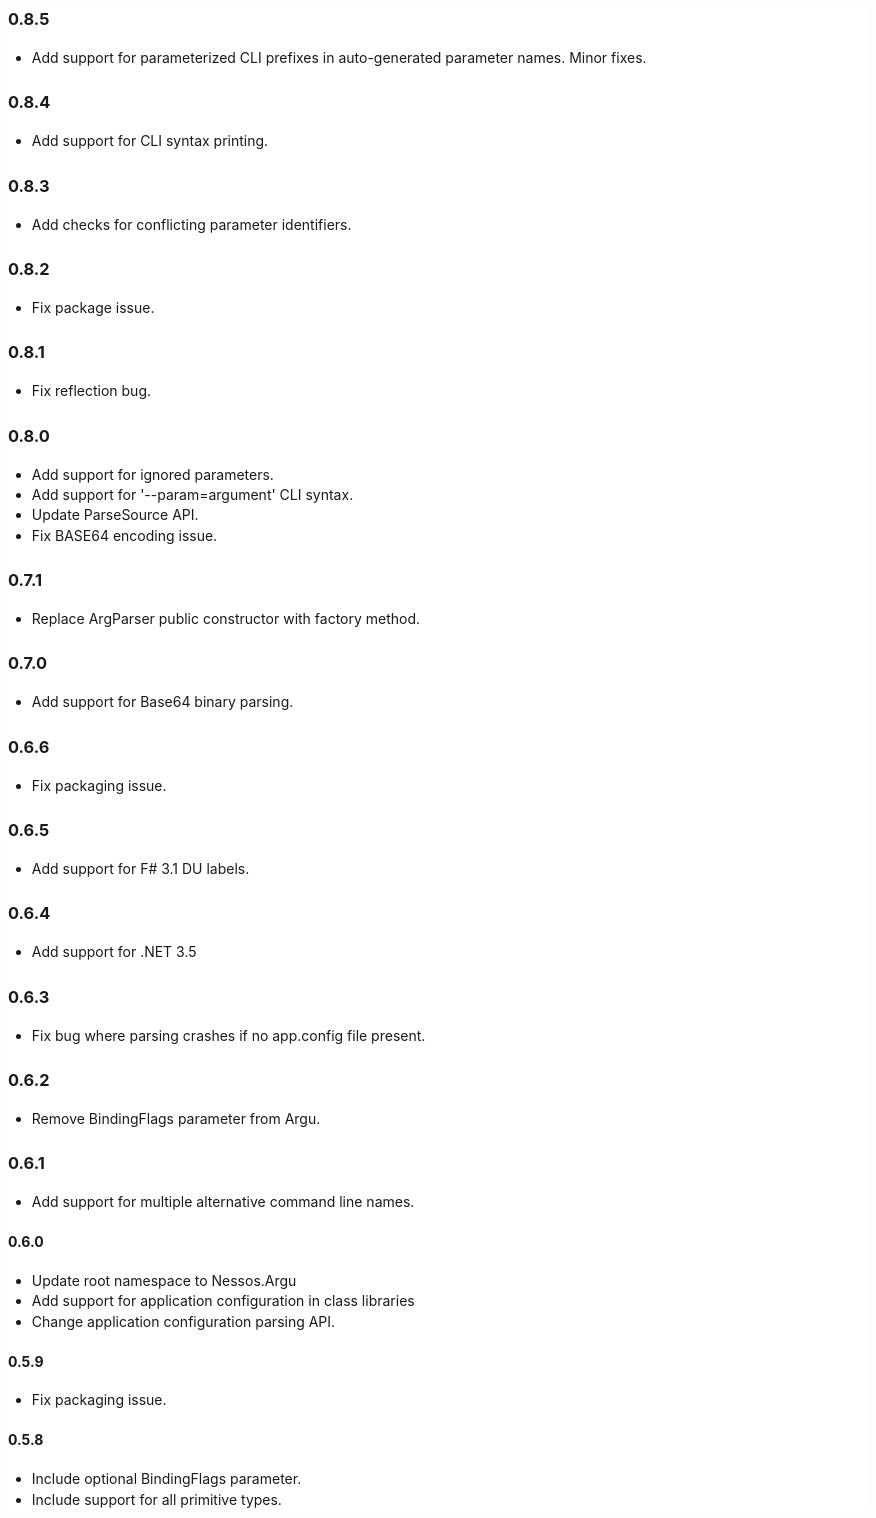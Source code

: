 ### 0.8.5
* Add support for parameterized CLI prefixes in auto-generated parameter names. Minor fixes.

### 0.8.4
* Add support for CLI syntax printing.

### 0.8.3
* Add checks for conflicting parameter identifiers.

### 0.8.2
* Fix package issue.

### 0.8.1
* Fix reflection bug.

### 0.8.0
* Add support for ignored parameters.
* Add support for '--param=argument' CLI syntax.
* Update ParseSource API.
* Fix BASE64 encoding issue.

### 0.7.1
* Replace ArgParser public constructor with factory method.

### 0.7.0
* Add support for Base64 binary parsing.

### 0.6.6
* Fix packaging issue.

### 0.6.5
* Add support for F# 3.1 DU labels.

### 0.6.4
* Add support for .NET 3.5

### 0.6.3
* Fix bug where parsing crashes if no app.config file present.

### 0.6.2
* Remove BindingFlags parameter from Argu.

### 0.6.1
* Add support for multiple alternative command line names.

#### 0.6.0
* Update root namespace to Nessos.Argu
* Add support for application configuration in class libraries
* Change application configuration parsing API.

#### 0.5.9
* Fix packaging issue.

#### 0.5.8
* Include optional BindingFlags parameter. 
* Include support for all primitive types.
